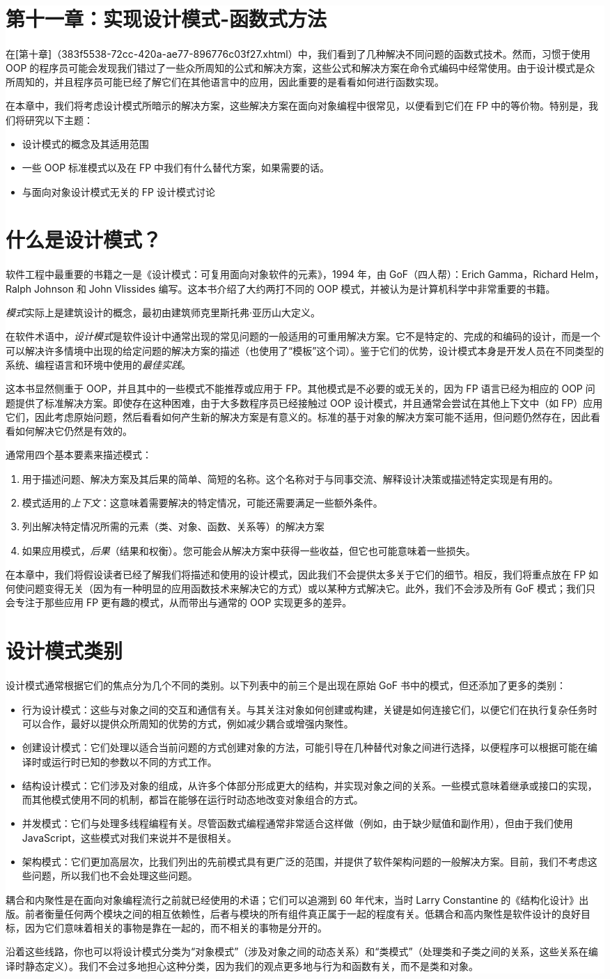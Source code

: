 # 第十一章：实现设计模式-函数式方法

在[第十章]（383f5538-72cc-420a-ae77-896776c03f27.xhtml）中，我们看到了几种解决不同问题的函数式技术。然而，习惯于使用 OOP 的程序员可能会发现我们错过了一些众所周知的公式和解决方案，这些公式和解决方案在命令式编码中经常使用。由于设计模式是众所周知的，并且程序员可能已经了解它们在其他语言中的应用，因此重要的是看看如何进行函数实现。

在本章中，我们将考虑设计模式所暗示的解决方案，这些解决方案在面向对象编程中很常见，以便看到它们在 FP 中的等价物。特别是，我们将研究以下主题：

+   设计模式的概念及其适用范围

+   一些 OOP 标准模式以及在 FP 中我们有什么替代方案，如果需要的话。

+   与面向对象设计模式无关的 FP 设计模式讨论

# 什么是设计模式？

软件工程中最重要的书籍之一是《设计模式：可复用面向对象软件的元素》，1994 年，由 GoF（四人帮）：Erich Gamma，Richard Helm，Ralph Johnson 和 John Vlissides 编写。这本书介绍了大约两打不同的 OOP 模式，并被认为是计算机科学中非常重要的书籍。

*模式*实际上是建筑设计的概念，最初由建筑师克里斯托弗·亚历山大定义。

在软件术语中，*设计模式*是软件设计中通常出现的常见问题的一般适用的可重用解决方案。它不是特定的、完成的和编码的设计，而是一个可以解决许多情境中出现的给定问题的解决方案的描述（也使用了“模板”这个词）。鉴于它们的优势，设计模式本身是开发人员在不同类型的系统、编程语言和环境中使用的*最佳实践*。

这本书显然侧重于 OOP，并且其中的一些模式不能推荐或应用于 FP。其他模式是不必要的或无关的，因为 FP 语言已经为相应的 OOP 问题提供了标准解决方案。即使存在这种困难，由于大多数程序员已经接触过 OOP 设计模式，并且通常会尝试在其他上下文中（如 FP）应用它们，因此考虑原始问题，然后看看如何产生新的解决方案是有意义的。标准的基于对象的解决方案可能不适用，但问题仍然存在，因此看看如何解决它仍然是有效的。

通常用四个基本要素来描述模式：

1.  用于描述问题、解决方案及其后果的简单、简短的名称。这个名称对于与同事交流、解释设计决策或描述特定实现是有用的。

1.  模式适用的*上下文*：这意味着需要解决的特定情况，可能还需要满足一些额外条件。

1.  列出解决特定情况所需的元素（类、对象、函数、关系等）的解决方案

1.  如果应用模式，*后果*（结果和权衡）。您可能会从解决方案中获得一些收益，但它也可能意味着一些损失。

在本章中，我们将假设读者已经了解我们将描述和使用的设计模式，因此我们不会提供太多关于它们的细节。相反，我们将重点放在 FP 如何使问题变得无关（因为有一种明显的应用函数技术来解决它的方式）或以某种方式解决它。此外，我们不会涉及所有 GoF 模式；我们只会专注于那些应用 FP 更有趣的模式，从而带出与通常的 OOP 实现更多的差异。

# 设计模式类别

设计模式通常根据它们的焦点分为几个不同的类别。以下列表中的前三个是出现在原始 GoF 书中的模式，但还添加了更多的类别：

+   行为设计模式：这些与对象之间的交互和通信有关。与其关注对象如何创建或构建，关键是如何连接它们，以便它们在执行复杂任务时可以合作，最好以提供众所周知的优势的方式，例如减少耦合或增强内聚性。

+   创建设计模式：它们处理以适合当前问题的方式创建对象的方法，可能引导在几种替代对象之间进行选择，以便程序可以根据可能在编译时或运行时已知的参数以不同的方式工作。

+   结构设计模式：它们涉及对象的组成，从许多个体部分形成更大的结构，并实现对象之间的关系。一些模式意味着继承或接口的实现，而其他模式使用不同的机制，都旨在能够在运行时动态地改变对象组合的方式。

+   并发模式：它们与处理多线程编程有关。尽管函数式编程通常非常适合这样做（例如，由于缺少赋值和副作用），但由于我们使用 JavaScript，这些模式对我们来说并不是很相关。

+   架构模式：它们更加高层次，比我们列出的先前模式具有更广泛的范围，并提供了软件架构问题的一般解决方案。目前，我们不考虑这些问题，所以我们也不会处理这些问题。

耦合和内聚性是在面向对象编程流行之前就已经使用的术语；它们可以追溯到 60 年代末，当时 Larry Constantine 的《结构化设计》出版。前者衡量任何两个模块之间的相互依赖性，后者与模块的所有组件真正属于一起的程度有关。低耦合和高内聚性是软件设计的良好目标，因为它们意味着相关的事物是靠在一起的，而不相关的事物是分开的。

沿着这些线路，你也可以将设计模式分类为“对象模式”（涉及对象之间的动态关系）和“类模式”（处理类和子类之间的关系，这些关系在编译时静态定义）。我们不会过多地担心这种分类，因为我们的观点更多地与行为和函数有关，而不是类和对象。
